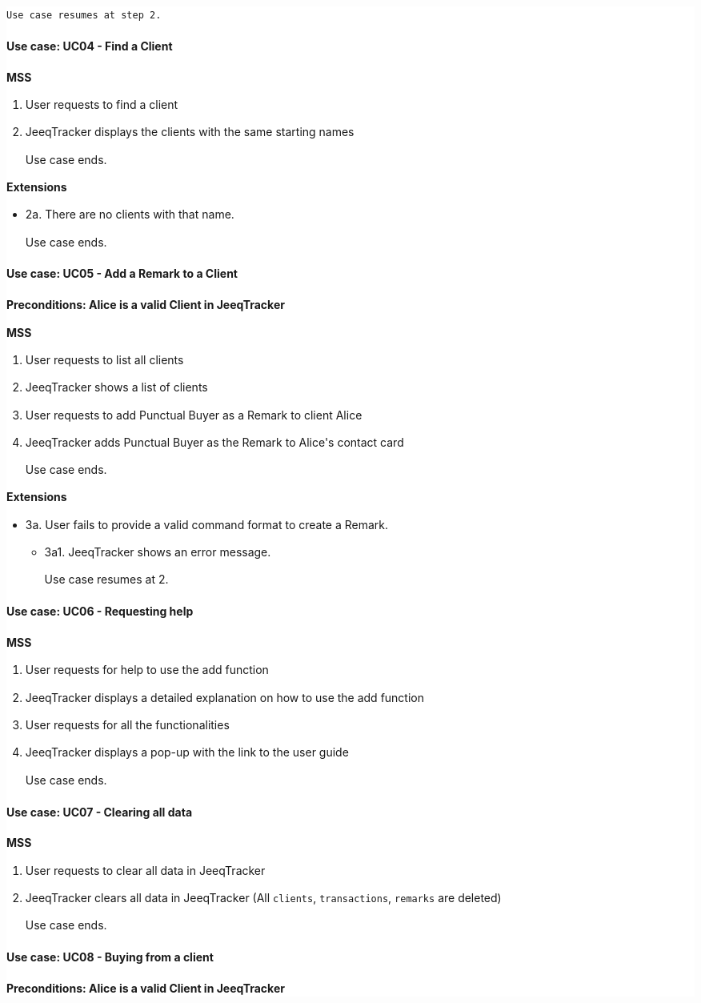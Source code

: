     Use case resumes at step 2.

#### **Use case: UC04 - Find a Client**

**MSS**

1. User requests to find a client
2. JeeqTracker displays the clients with the same starting names

   Use case ends.

**Extensions**

* 2a. There are no clients with that name.

  Use case ends.

#### **Use case: UC05 - Add a Remark to a Client**
**Preconditions: Alice is a valid Client in JeeqTracker**

**MSS**

1. User requests to list all clients
2. JeeqTracker shows a list of clients
3. User requests to add Punctual Buyer as a Remark to client Alice
4. JeeqTracker adds Punctual Buyer as the Remark to Alice's contact card

    Use case ends.

**Extensions**

* 3a. User fails to provide a valid command format to create a Remark.
    * 3a1. JeeqTracker shows an error message.

        Use case resumes at 2.

#### **Use case: UC06 - Requesting help**

**MSS**

1. User requests for help to use the add function
2. JeeqTracker displays a detailed explanation on how to use the add function
3. User requests for all the functionalities
4. JeeqTracker displays a pop-up with the link to the user guide

    Use case ends.

#### **Use case: UC07 - Clearing all data**

**MSS**

1. User requests to clear all data in JeeqTracker
2. JeeqTracker clears all data in JeeqTracker (All `clients`, `transactions`, `remarks` are deleted)

    Use case ends.

#### **Use case: UC08 - Buying from a client**
**Preconditions: Alice is a valid Client in JeeqTracker**

